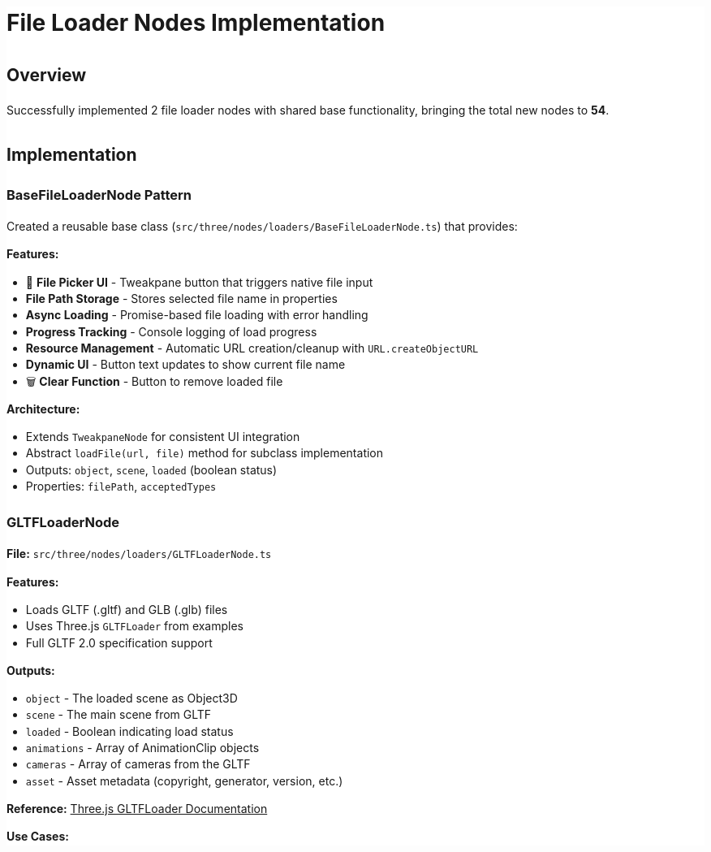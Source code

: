 # File Loader Nodes Implementation

## Overview

Successfully implemented 2 file loader nodes with shared base functionality, bringing the total new nodes to **54**.

## Implementation

### BaseFileLoaderNode Pattern

Created a reusable base class (`src/three/nodes/loaders/BaseFileLoaderNode.ts`) that provides:

**Features:**

- 📁 **File Picker UI** - Tweakpane button that triggers native file input
- **File Path Storage** - Stores selected file name in properties
- **Async Loading** - Promise-based file loading with error handling
- **Progress Tracking** - Console logging of load progress
- **Resource Management** - Automatic URL creation/cleanup with `URL.createObjectURL`
- **Dynamic UI** - Button text updates to show current file name
- 🗑️ **Clear Function** - Button to remove loaded file

**Architecture:**

- Extends `TweakpaneNode` for consistent UI integration
- Abstract `loadFile(url, file)` method for subclass implementation
- Outputs: `object`, `scene`, `loaded` (boolean status)
- Properties: `filePath`, `acceptedTypes`

### GLTFLoaderNode

**File:** `src/three/nodes/loaders/GLTFLoaderNode.ts`

**Features:**

- Loads GLTF (.gltf) and GLB (.glb) files
- Uses Three.js `GLTFLoader` from examples
- Full GLTF 2.0 specification support

**Outputs:**

- `object` - The loaded scene as Object3D
- `scene` - The main scene from GLTF
- `loaded` - Boolean indicating load status
- `animations` - Array of AnimationClip objects
- `cameras` - Array of cameras from the GLTF
- `asset` - Asset metadata (copyright, generator, version, etc.)

**Reference:** [Three.js GLTFLoader Documentation](https://threejs.org/docs/#examples/en/loaders/GLTFLoader)

**Use Cases:**
